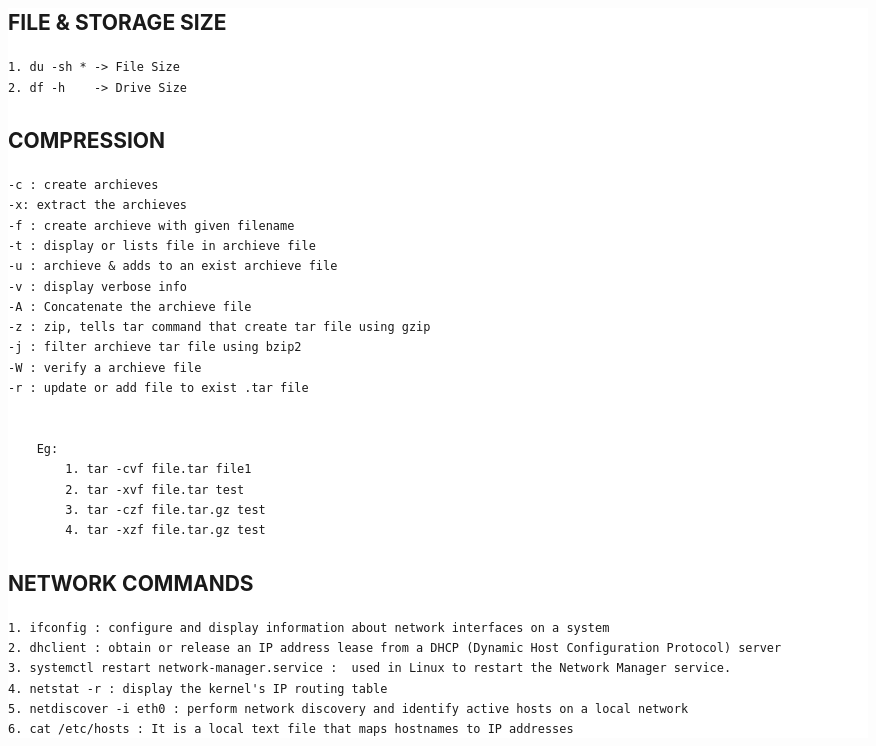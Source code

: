 ## FILE & STORAGE SIZE

```
1. du -sh * -> File Size
2. df -h    -> Drive Size
```

## COMPRESSION

```
-c : create archieves
-x: extract the archieves
-f : create archieve with given filename
-t : display or lists file in archieve file
-u : archieve & adds to an exist archieve file
-v : display verbose info
-A : Concatenate the archieve file
-z : zip, tells tar command that create tar file using gzip
-j : filter archieve tar file using bzip2
-W : verify a archieve file
-r : update or add file to exist .tar file


    Eg:
        1. tar -cvf file.tar file1
        2. tar -xvf file.tar test
        3. tar -czf file.tar.gz test
        4. tar -xzf file.tar.gz test
```

## NETWORK COMMANDS

```
1. ifconfig : configure and display information about network interfaces on a system
2. dhclient : obtain or release an IP address lease from a DHCP (Dynamic Host Configuration Protocol) server
3. systemctl restart network-manager.service :  used in Linux to restart the Network Manager service.
4. netstat -r : display the kernel's IP routing table
5. netdiscover -i eth0 : perform network discovery and identify active hosts on a local network
6. cat /etc/hosts : It is a local text file that maps hostnames to IP addresses
```








